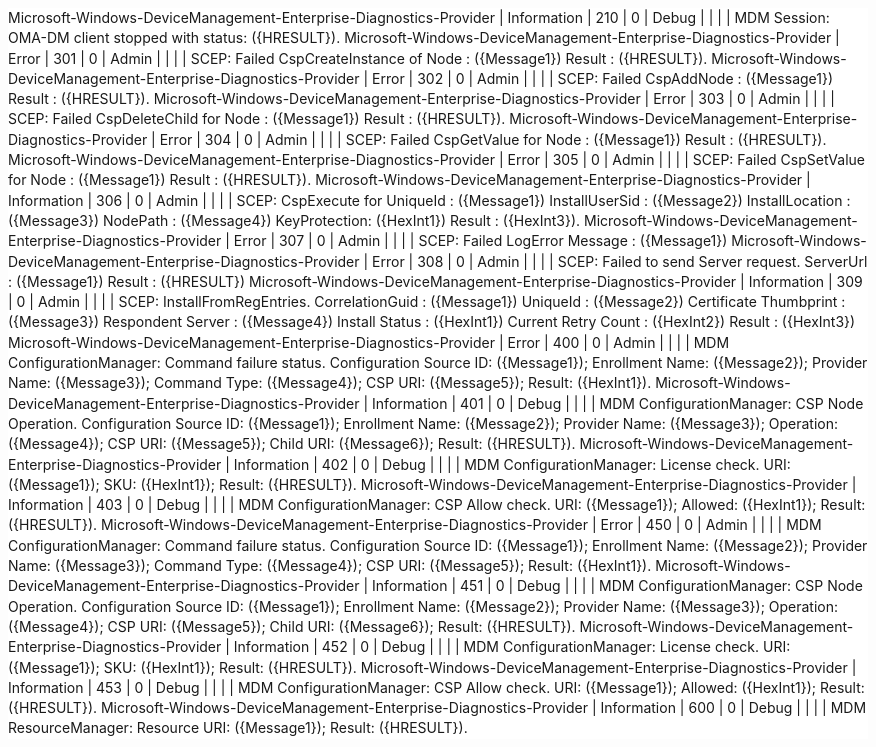 Microsoft-Windows-DeviceManagement-Enterprise-Diagnostics-Provider  |  Information  |  210       |  0        |  Debug    |        |          |           |  MDM Session: OMA-DM client stopped with status: ({HRESULT}).
Microsoft-Windows-DeviceManagement-Enterprise-Diagnostics-Provider  |  Error        |  301       |  0        |  Admin    |        |          |           |  SCEP: Failed CspCreateInstance of Node : ({Message1}) Result : ({HRESULT}).
Microsoft-Windows-DeviceManagement-Enterprise-Diagnostics-Provider  |  Error        |  302       |  0        |  Admin    |        |          |           |  SCEP: Failed CspAddNode : ({Message1}) Result : ({HRESULT}).
Microsoft-Windows-DeviceManagement-Enterprise-Diagnostics-Provider  |  Error        |  303       |  0        |  Admin    |        |          |           |  SCEP: Failed CspDeleteChild for Node : ({Message1}) Result : ({HRESULT}).
Microsoft-Windows-DeviceManagement-Enterprise-Diagnostics-Provider  |  Error        |  304       |  0        |  Admin    |        |          |           |  SCEP: Failed CspGetValue for Node : ({Message1}) Result : ({HRESULT}).
Microsoft-Windows-DeviceManagement-Enterprise-Diagnostics-Provider  |  Error        |  305       |  0        |  Admin    |        |          |           |  SCEP: Failed CspSetValue for Node : ({Message1}) Result : ({HRESULT}).
Microsoft-Windows-DeviceManagement-Enterprise-Diagnostics-Provider  |  Information  |  306       |  0        |  Admin    |        |          |           |  SCEP: CspExecute for UniqueId : ({Message1}) InstallUserSid : ({Message2}) InstallLocation : ({Message3}) NodePath : ({Message4})  KeyProtection: ({HexInt1}) Result : ({HexInt3}).
Microsoft-Windows-DeviceManagement-Enterprise-Diagnostics-Provider  |  Error        |  307       |  0        |  Admin    |        |          |           |  SCEP: Failed LogError Message : ({Message1})
Microsoft-Windows-DeviceManagement-Enterprise-Diagnostics-Provider  |  Error        |  308       |  0        |  Admin    |        |          |           |  SCEP: Failed to send Server request. ServerUrl : ({Message1}) Result : ({HRESULT})
Microsoft-Windows-DeviceManagement-Enterprise-Diagnostics-Provider  |  Information  |  309       |  0        |  Admin    |        |          |           |  SCEP: InstallFromRegEntries. CorrelationGuid : ({Message1}) UniqueId : ({Message2}) Certificate Thumbprint : ({Message3}) Respondent Server : ({Message4}) Install Status : ({HexInt1}) Current Retry Count :  ({HexInt2}) Result : ({HexInt3})
Microsoft-Windows-DeviceManagement-Enterprise-Diagnostics-Provider  |  Error        |  400       |  0        |  Admin    |        |          |           |  MDM ConfigurationManager: Command failure status. Configuration Source ID: ({Message1}); Enrollment Name: ({Message2}); Provider Name: ({Message3}); Command Type: ({Message4}); CSP URI: ({Message5}); Result: ({HexInt1}).
Microsoft-Windows-DeviceManagement-Enterprise-Diagnostics-Provider  |  Information  |  401       |  0        |  Debug    |        |          |           |  MDM ConfigurationManager: CSP Node Operation. Configuration Source ID: ({Message1}); Enrollment Name: ({Message2}); Provider Name: ({Message3}); Operation: ({Message4}); CSP URI: ({Message5}); Child URI: ({Message6}); Result: ({HRESULT}).
Microsoft-Windows-DeviceManagement-Enterprise-Diagnostics-Provider  |  Information  |  402       |  0        |  Debug    |        |          |           |  MDM ConfigurationManager: License check. URI: ({Message1}); SKU: ({HexInt1}); Result: ({HRESULT}).
Microsoft-Windows-DeviceManagement-Enterprise-Diagnostics-Provider  |  Information  |  403       |  0        |  Debug    |        |          |           |  MDM ConfigurationManager: CSP Allow check. URI: ({Message1}); Allowed: ({HexInt1}); Result: ({HRESULT}).
Microsoft-Windows-DeviceManagement-Enterprise-Diagnostics-Provider  |  Error        |  450       |  0        |  Admin    |        |          |           |  MDM ConfigurationManager: Command failure status. Configuration Source ID: ({Message1}); Enrollment Name: ({Message2}); Provider Name: ({Message3}); Command Type: ({Message4}); CSP URI: ({Message5}); Result: ({HexInt1}).
Microsoft-Windows-DeviceManagement-Enterprise-Diagnostics-Provider  |  Information  |  451       |  0        |  Debug    |        |          |           |  MDM ConfigurationManager: CSP Node Operation. Configuration Source ID: ({Message1}); Enrollment Name: ({Message2}); Provider Name: ({Message3}); Operation: ({Message4}); CSP URI: ({Message5}); Child URI: ({Message6}); Result: ({HRESULT}).
Microsoft-Windows-DeviceManagement-Enterprise-Diagnostics-Provider  |  Information  |  452       |  0        |  Debug    |        |          |           |  MDM ConfigurationManager: License check. URI: ({Message1}); SKU: ({HexInt1}); Result: ({HRESULT}).
Microsoft-Windows-DeviceManagement-Enterprise-Diagnostics-Provider  |  Information  |  453       |  0        |  Debug    |        |          |           |  MDM ConfigurationManager: CSP Allow check. URI: ({Message1}); Allowed: ({HexInt1}); Result: ({HRESULT}).
Microsoft-Windows-DeviceManagement-Enterprise-Diagnostics-Provider  |  Information  |  600       |  0        |  Debug    |        |          |           |  MDM ResourceManager: Resource URI: ({Message1}); Result: ({HRESULT}).